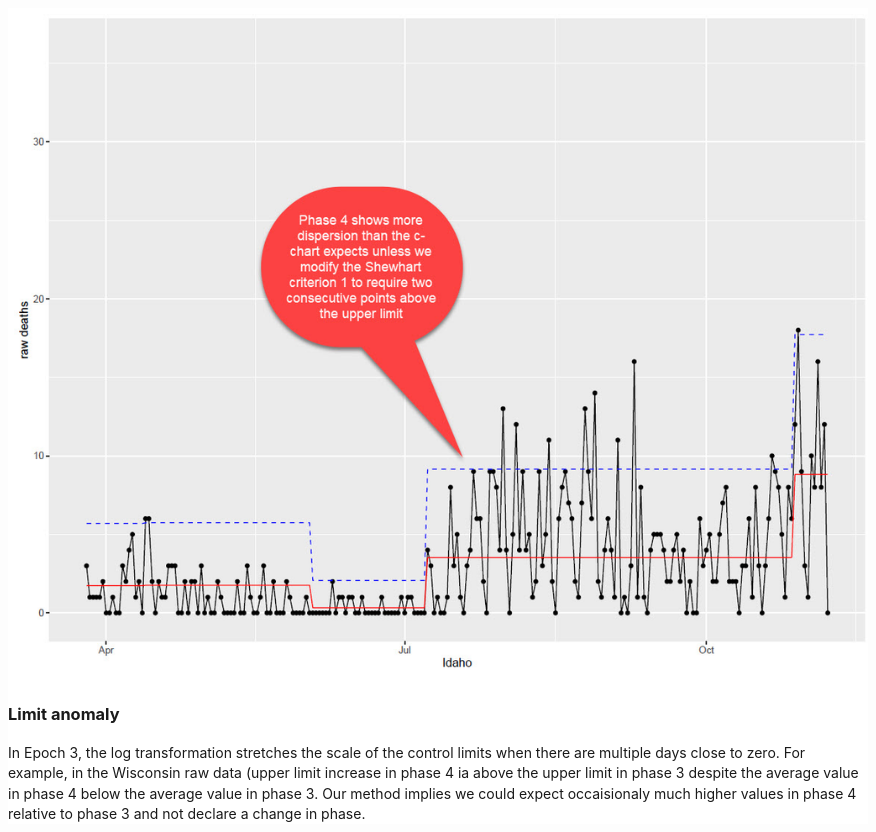 ![Idaho overdispersion](images/Idaho%20overdispersion%202020-11-08_16-23-37.jpg)

### Limit anomaly 
In Epoch 3, the log transformation stretches the scale of the control limits when there are multiple days close to zero.   For example, in the Wisconsin raw data (upper limit increase in phase 4 ia above the upper limit in phase 3 despite the average value in phase 4 below the average value in phase 3. Our method implies we could expect occaisionaly  much higher values in phase 4 relative to phase 3 and not declare a change in phase.
